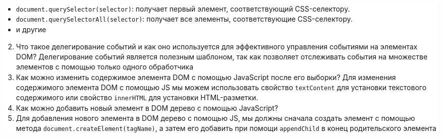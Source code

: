 -   `document.querySelector(selector)`: получает первый элемент, соответствующий CSS-селектору.
-   `document.querySelectorAll(selector)`: получает все элементы, соответствующие CSS-селектору.
- и другие
2. Что такое делегирование событий и как оно используется для эффективного управления событиями на элементах DOM?
Делегирование событий является полезным шаблоном, так как позволяет отслеживать события на множестве элементов с помощью только одного обработчика
3. Как можно изменить содержимое элемента DOM с помощью JavaScript после его выборки?
Для изменения содержимого элемента DOM с помощью JS мы можем использовать свойство `textContent` для установки текстового содержимого или свойство `innerHTML` для установки HTML-разметки.
4. Как можно добавить новый элемент в DOM дерево с помощью JavaScript?
5. Для добавления нового элемента в DOM дерево с помощью JS, мы должны сначала создать элемент с помощью метода `document.createElement(tagName)`, а затем его добавить при помощи `appendChild` в конец родительского элемента
